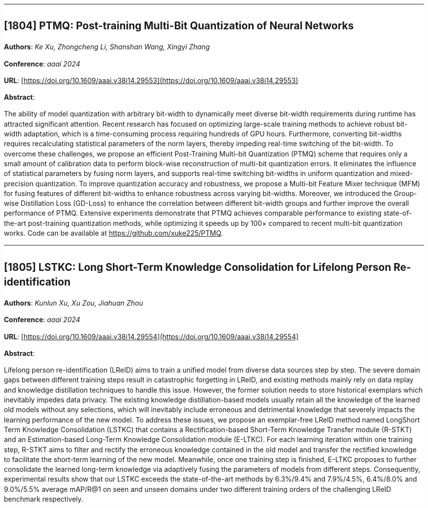 ----

## [1804] PTMQ: Post-training Multi-Bit Quantization of Neural Networks

**Authors**: *Ke Xu, Zhongcheng Li, Shanshan Wang, Xingyi Zhang*

**Conference**: *aaai 2024*

**URL**: [https://doi.org/10.1609/aaai.v38i14.29553](https://doi.org/10.1609/aaai.v38i14.29553)

**Abstract**:

The ability of model quantization with arbitrary bit-width to dynamically meet diverse bit-width requirements during runtime has attracted significant attention. Recent research has focused on optimizing large-scale training methods to achieve robust bit-width adaptation, which is a time-consuming process requiring hundreds of GPU hours. Furthermore, converting bit-widths requires recalculating statistical parameters of the norm layers, thereby impeding real-time switching of the bit-width. To overcome these challenges, we propose an efficient Post-Training Multi-bit Quantization (PTMQ) scheme that requires only a small amount of calibration data to perform block-wise reconstruction of multi-bit quantization errors. It eliminates the influence of statistical parameters by fusing norm layers, and supports real-time switching bit-widths in uniform quantization and mixed-precision quantization. To improve quantization accuracy and robustness, we propose a Multi-bit Feature Mixer technique (MFM) for fusing features of different bit-widths to enhance robustness across varying bit-widths. Moreover, we introduced the Group-wise Distillation Loss (GD-Loss) to enhance the correlation between different bit-width groups and further improve the overall performance of PTMQ. Extensive experiments demonstrate that PTMQ achieves comparable performance to existing state-of-the-art post-training quantization methods, while optimizing it speeds up by 100$\times$ compared to recent multi-bit quantization works. Code can be available at https://github.com/xuke225/PTMQ.

----

## [1805] LSTKC: Long Short-Term Knowledge Consolidation for Lifelong Person Re-identification

**Authors**: *Kunlun Xu, Xu Zou, Jiahuan Zhou*

**Conference**: *aaai 2024*

**URL**: [https://doi.org/10.1609/aaai.v38i14.29554](https://doi.org/10.1609/aaai.v38i14.29554)

**Abstract**:

Lifelong person re-identification (LReID) aims to train a unified model from diverse data sources step by step. The severe domain gaps between different training steps result in catastrophic forgetting in LReID, and existing methods mainly rely on data replay and knowledge distillation techniques to handle this issue. However, the former solution needs to store historical exemplars which inevitably impedes data privacy. The existing knowledge distillation-based models usually retain all the knowledge of the learned old models without any selections, which will inevitably include erroneous and detrimental knowledge that severely impacts the learning performance of the new model. To address these issues, we propose an exemplar-free LReID method named LongShort Term Knowledge Consolidation (LSTKC) that contains a Rectification-based Short-Term Knowledge Transfer module (R-STKT) and an Estimation-based Long-Term Knowledge Consolidation module (E-LTKC). For each learning iteration within one training step, R-STKT aims to filter and rectify the erroneous knowledge contained in the old model and transfer the rectified knowledge to facilitate the short-term learning of the new model. Meanwhile, once one training step is finished, E-LTKC proposes to further consolidate the learned long-term knowledge via adaptively fusing the parameters of models from different steps. Consequently, experimental results show that our LSTKC exceeds the state-of-the-art methods by 6.3%/9.4% and 7.9%/4.5%, 6.4%/8.0% and 9.0%/5.5% average mAP/R@1 on seen and unseen domains under two different training orders of the challenging LReID benchmark respectively.
